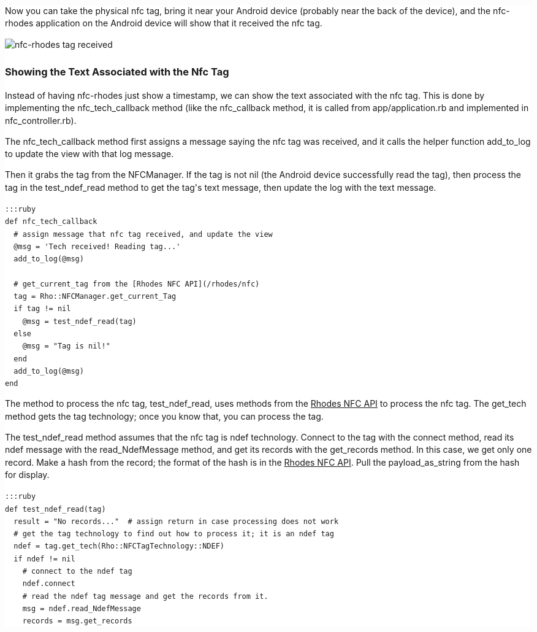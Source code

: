 Now you can take the physical nfc tag, bring it near your Android device (probably near the back of the device), and the nfc-rhodes application on the Android device will show that it received the nfc tag.

<img src="http://rhodocs.s3.amazonaws.com/nfc-rhodes-in-depth-tutorial/nfc-rhodes-tag-received.png" alt="nfc-rhodes tag received" height="75%" width="75%" />

### Showing the Text Associated with the Nfc Tag

Instead of having nfc-rhodes just show a timestamp, we can show the text associated with the nfc tag. This is done by implementing the nfc\_tech\_callback method (like the nfc\_callback method, it is called from app/application.rb and implemented in nfc\_controller.rb).

The nfc\_tech\_callback method first assigns a message saying the nfc tag was received, and it calls the helper function add\_to\_log to update the view with that log message.

Then it grabs the tag from the NFCManager. If the tag is not nil (the Android device successfully read the tag), then process the tag in the test\_ndef\_read method to get the tag's text message, then update the log with the text message.

	:::ruby
	def nfc_tech_callback
	  # assign message that nfc tag received, and update the view
	  @msg = 'Tech received! Reading tag...'
	  add_to_log(@msg)
	  
	  # get_current_tag from the [Rhodes NFC API](/rhodes/nfc)
	  tag = Rho::NFCManager.get_current_Tag
	  if tag != nil
	    @msg = test_ndef_read(tag)
	  else
	    @msg = "Tag is nil!"
	  end
	  add_to_log(@msg)
	end

The method to process the nfc tag, test\_ndef\_read, uses methods from the [Rhodes NFC API](rhodes/nfc) to process the nfc tag. The get\_tech method gets the tag technology; once you know that, you can process the tag. 

The test\_ndef\_read method assumes that the nfc tag is ndef technology. Connect to the tag with the connect method, read its ndef message with the read\_NdefMessage method, and get its records with the get\_records method. In this case, we get only one record. Make a hash from the record; the format of the hash is in the [Rhodes NFC API](rhodes/nfc). Pull the payload\_as\_string from the hash for display.

	:::ruby
	def test_ndef_read(tag)
	  result = "No records..."  # assign return in case processing does not work
	  # get the tag technology to find out how to process it; it is an ndef tag
	  ndef = tag.get_tech(Rho::NFCTagTechnology::NDEF)
	  if ndef != nil
	    # connect to the ndef tag
	    ndef.connect
	    # read the ndef tag message and get the records from it.
	    msg = ndef.read_NdefMessage
	    records = msg.get_records
      